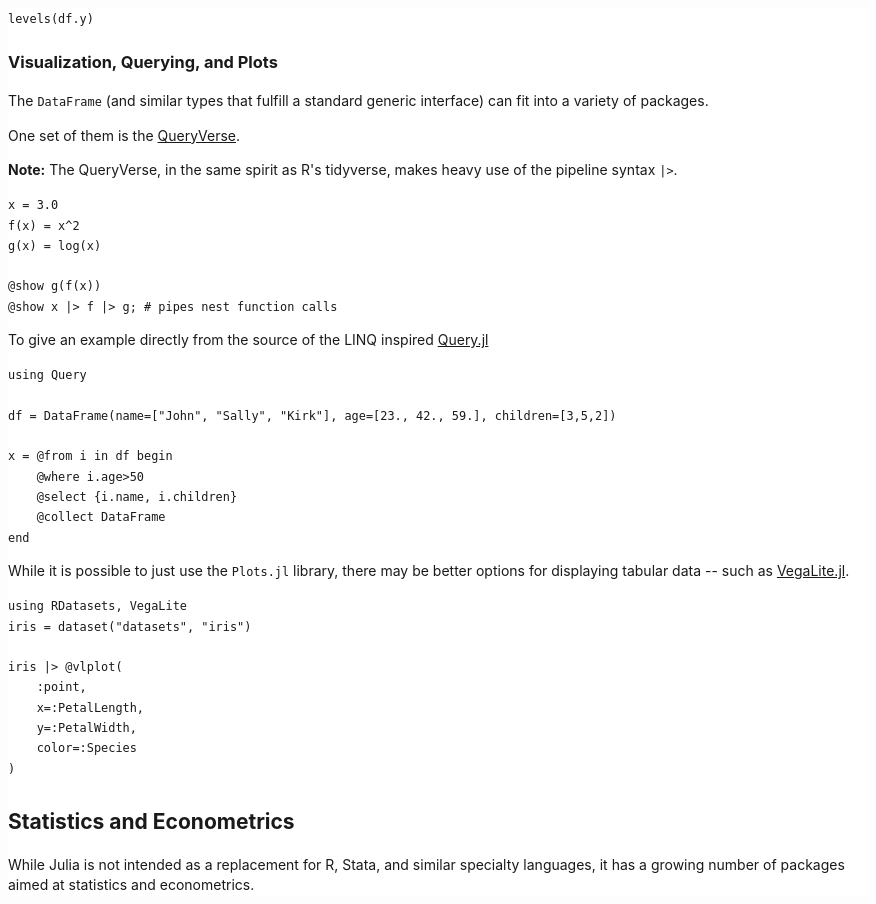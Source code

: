 ```{code-cell} julia
levels(df.y)
```

### Visualization, Querying, and Plots

The `DataFrame` (and similar types that fulfill a standard generic interface) can fit into a variety of packages.

One set of them is the [QueryVerse](https://github.com/queryverse).

**Note:** The QueryVerse, in the same spirit as R's tidyverse, makes heavy use of the pipeline syntax `|>`.

```{code-cell} julia
x = 3.0
f(x) = x^2
g(x) = log(x)

@show g(f(x))
@show x |> f |> g; # pipes nest function calls
```

To give an example directly from the source of the LINQ inspired [Query.jl](http://www.queryverse.org/Query.jl/stable/)

```{code-cell} julia
using Query

df = DataFrame(name=["John", "Sally", "Kirk"], age=[23., 42., 59.], children=[3,5,2])

x = @from i in df begin
    @where i.age>50
    @select {i.name, i.children}
    @collect DataFrame
end
```

While it is possible to just use the `Plots.jl` library, there may be better options for displaying tabular data -- such as [VegaLite.jl](https://github.com/queryverse/VegaLite.jl).

```{code-cell} julia
using RDatasets, VegaLite
iris = dataset("datasets", "iris")

iris |> @vlplot(
    :point,
    x=:PetalLength,
    y=:PetalWidth,
    color=:Species
)
```

## Statistics and Econometrics

While Julia is not intended as a replacement for R, Stata, and similar specialty languages, it has a growing number of packages aimed at statistics and econometrics.
